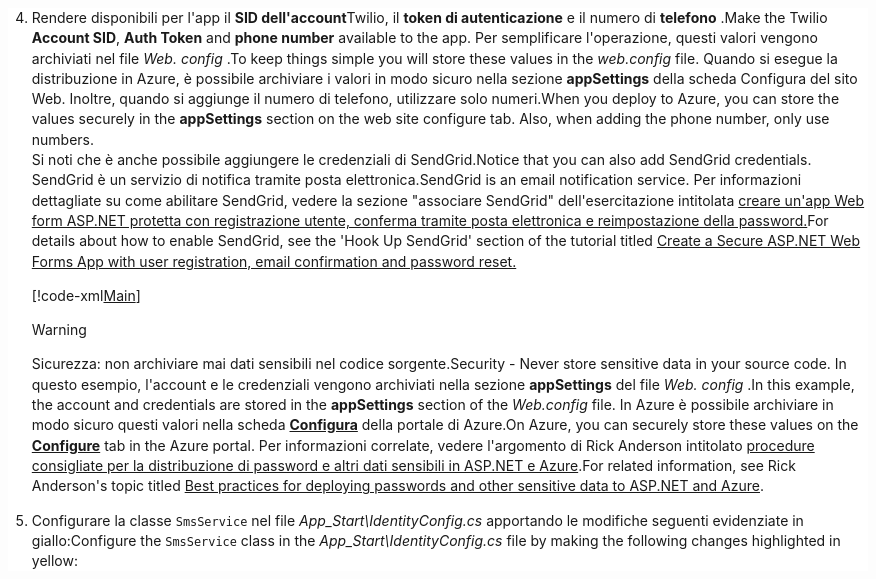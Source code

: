 4. <span data-ttu-id="6fd84-140">Rendere disponibili per l'app il **SID dell'account**Twilio, il **token di autenticazione** e il numero di **telefono** .</span><span class="sxs-lookup"><span data-stu-id="6fd84-140">Make the Twilio **Account SID**, **Auth Token** and **phone number** available to the app.</span></span> <span data-ttu-id="6fd84-141">Per semplificare l'operazione, questi valori vengono archiviati nel file *Web. config* .</span><span class="sxs-lookup"><span data-stu-id="6fd84-141">To keep things simple you will store these values in the *web.config* file.</span></span> <span data-ttu-id="6fd84-142">Quando si esegue la distribuzione in Azure, è possibile archiviare i valori in modo sicuro nella sezione **appSettings** della scheda Configura del sito Web. Inoltre, quando si aggiunge il numero di telefono, utilizzare solo numeri.</span><span class="sxs-lookup"><span data-stu-id="6fd84-142">When you deploy to Azure, you can store the values securely in the **appSettings** section on the web site configure tab. Also, when adding the phone number, only use numbers.</span></span>   
   <span data-ttu-id="6fd84-143">Si noti che è anche possibile aggiungere le credenziali di SendGrid.</span><span class="sxs-lookup"><span data-stu-id="6fd84-143">Notice that you can also add SendGrid credentials.</span></span> <span data-ttu-id="6fd84-144">SendGrid è un servizio di notifica tramite posta elettronica.</span><span class="sxs-lookup"><span data-stu-id="6fd84-144">SendGrid is an email notification service.</span></span> <span data-ttu-id="6fd84-145">Per informazioni dettagliate su come abilitare SendGrid, vedere la sezione "associare SendGrid" dell'esercitazione intitolata [creare un'app Web form ASP.NET protetta con registrazione utente, conferma tramite posta elettronica e reimpostazione della password.](create-a-secure-aspnet-web-forms-app-with-user-registration-email-confirmation-and-password-reset.md)</span><span class="sxs-lookup"><span data-stu-id="6fd84-145">For details about how to enable SendGrid, see the 'Hook Up SendGrid' section of the tutorial titled [Create a Secure ASP.NET Web Forms App with user registration, email confirmation and password reset.](create-a-secure-aspnet-web-forms-app-with-user-registration-email-confirmation-and-password-reset.md)</span></span>

    [!code-xml[Main](create-an-aspnet-web-forms-app-with-sms-two-factor-authentication/samples/sample1.xml?highlight=2,6-10)]

    > [!WARNING]
    > <span data-ttu-id="6fd84-146">Sicurezza: non archiviare mai dati sensibili nel codice sorgente.</span><span class="sxs-lookup"><span data-stu-id="6fd84-146">Security - Never store sensitive data in your source code.</span></span> <span data-ttu-id="6fd84-147">In questo esempio, l'account e le credenziali vengono archiviati nella sezione **appSettings** del file *Web. config* .</span><span class="sxs-lookup"><span data-stu-id="6fd84-147">In this example, the account and credentials are stored in the **appSettings** section of the *Web.config* file.</span></span> <span data-ttu-id="6fd84-148">In Azure è possibile archiviare in modo sicuro questi valori nella scheda **[Configura](https://blogs.msdn.com/b/webdev/archive/2014/06/04/queuebackgroundworkitem-to-reliably-schedule-and-run-long-background-process-in-asp-net.aspx)** della portale di Azure.</span><span class="sxs-lookup"><span data-stu-id="6fd84-148">On Azure, you can securely store these values on the **[Configure](https://blogs.msdn.com/b/webdev/archive/2014/06/04/queuebackgroundworkitem-to-reliably-schedule-and-run-long-background-process-in-asp-net.aspx)** tab in the Azure portal.</span></span> <span data-ttu-id="6fd84-149">Per informazioni correlate, vedere l'argomento di Rick Anderson intitolato [procedure consigliate per la distribuzione di password e altri dati sensibili in ASP.NET e Azure](/aspnet/identity/overview/features-api/best-practices-for-deploying-passwords-and-other-sensitive-data-to-aspnet-and-azure).</span><span class="sxs-lookup"><span data-stu-id="6fd84-149">For related information, see Rick Anderson's topic titled [Best practices for deploying passwords and other sensitive data to ASP.NET and Azure](/aspnet/identity/overview/features-api/best-practices-for-deploying-passwords-and-other-sensitive-data-to-aspnet-and-azure).</span></span>
5. <span data-ttu-id="6fd84-150">Configurare la classe `SmsService` nel file *App\_Start\IdentityConfig.cs* apportando le modifiche seguenti evidenziate in giallo:</span><span class="sxs-lookup"><span data-stu-id="6fd84-150">Configure the `SmsService` class in the *App\_Start\IdentityConfig.cs* file by making the following changes highlighted in yellow:</span></span> 
